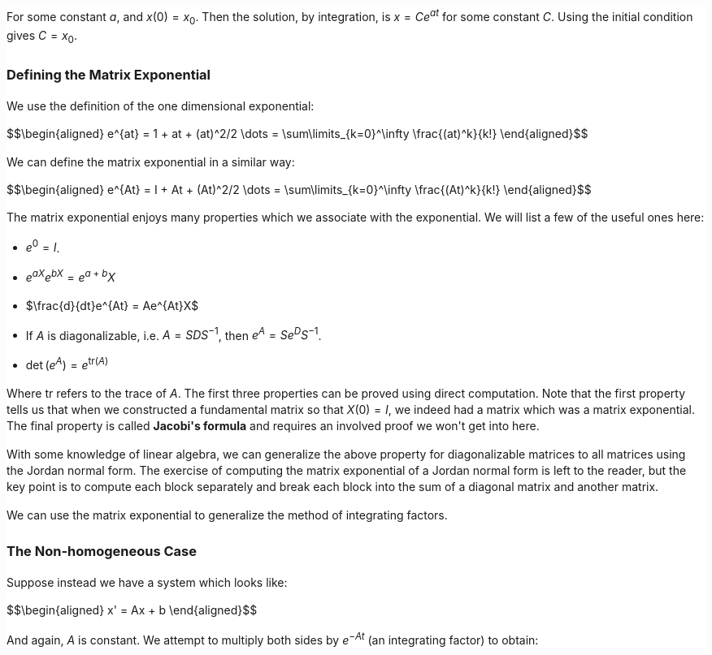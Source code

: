 For some constant $a$, and $x(0) = x_0$. Then the solution, by integration, is $x=Ce^{at}$ for some constant $C$. Using the initial condition gives $C=x_0$.

### Defining the Matrix Exponential

We use the definition of the one dimensional exponential:
<p>
$$\begin{aligned}
e^{at} = 1 + at + (at)^2/2 \dots = \sum\limits_{k=0}^\infty \frac{(at)^k}{k!}
\end{aligned}$$
</p>

We can define the matrix exponential in a similar way:

<p>
$$\begin{aligned}
e^{At} = I + At + (At)^2/2 \dots = \sum\limits_{k=0}^\infty \frac{(At)^k}{k!}
\end{aligned}$$
</p>

The matrix exponential enjoys many properties which we associate with the exponential. We will list a few of the useful ones here:

- $e^{0} = I$.

- $e^{aX}e^{bX} = e^{a+b}X$

- $\frac{d}{dt}e^{At} = Ae^{At}X$

- If $A$ is diagonalizable, i.e. $A=SDS^{-1}$, then $e^A = Se^DS^{-1}$.

- $\det(e^A) = e^{\text{tr} (A)}$

Where $\text{tr}$ refers to the trace of $A$. The first three properties can be proved using direct computation. Note that the first property tells us that when we constructed a fundamental matrix so that $X(0) = I$, we indeed had a matrix which was a matrix exponential. The final property is called **Jacobi's formula** and requires an involved proof we won't get into here.

With some knowledge of linear algebra, we can generalize the above property for diagonalizable matrices to all matrices using the Jordan normal form. The exercise of computing the matrix exponential of a Jordan normal form is left to the reader, but the key point is to compute each block separately and break each block into the sum of a diagonal matrix and another matrix.

We can use the matrix exponential to generalize the method of integrating factors.

### The Non-homogeneous Case

Suppose instead we have a system which looks like:
<p>
$$\begin{aligned}
x' = Ax + b
\end{aligned}$$
</p>

And again, $A$ is constant. We attempt to multiply both sides by $e^{-At}$ (an integrating factor) to obtain:
